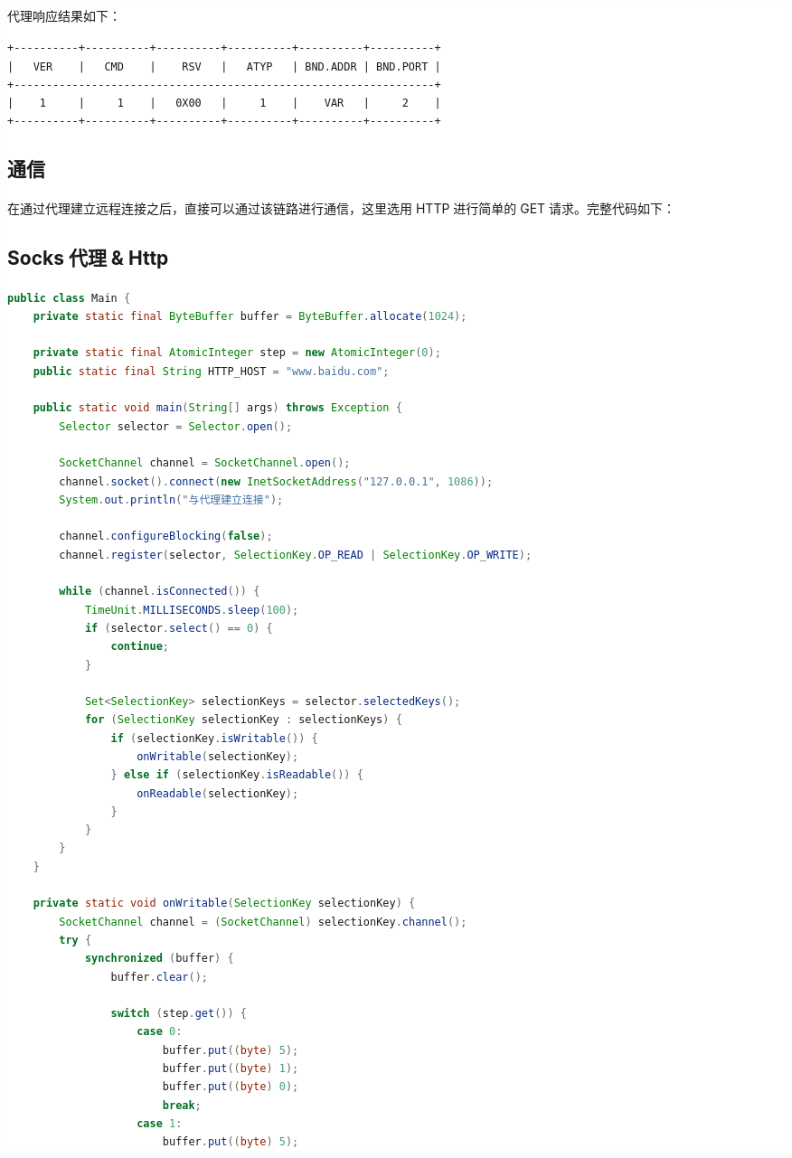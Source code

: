 代理响应结果如下：

```
+----------+----------+----------+----------+----------+----------+
|   VER    |   CMD    |    RSV   |   ATYP   | BND.ADDR | BND.PORT |
+-----------------------------------------------------------------+
|    1     |     1    |   0X00   |     1    |    VAR   |     2    |
+----------+----------+----------+----------+----------+----------+
```

## 通信

在通过代理建立远程连接之后，直接可以通过该链路进行通信，这里选用 HTTP 进行简单的 GET 请求。完整代码如下：


## Socks 代理 & Http

```java
public class Main {
    private static final ByteBuffer buffer = ByteBuffer.allocate(1024);

    private static final AtomicInteger step = new AtomicInteger(0);
    public static final String HTTP_HOST = "www.baidu.com";

    public static void main(String[] args) throws Exception {
        Selector selector = Selector.open();

        SocketChannel channel = SocketChannel.open();
        channel.socket().connect(new InetSocketAddress("127.0.0.1", 1086));
        System.out.println("与代理建立连接");

        channel.configureBlocking(false);
        channel.register(selector, SelectionKey.OP_READ | SelectionKey.OP_WRITE);

        while (channel.isConnected()) {
            TimeUnit.MILLISECONDS.sleep(100);
            if (selector.select() == 0) {
                continue;
            }

            Set<SelectionKey> selectionKeys = selector.selectedKeys();
            for (SelectionKey selectionKey : selectionKeys) {
                if (selectionKey.isWritable()) {
                    onWritable(selectionKey);
                } else if (selectionKey.isReadable()) {
                    onReadable(selectionKey);
                }
            }
        }
    }

    private static void onWritable(SelectionKey selectionKey) {
        SocketChannel channel = (SocketChannel) selectionKey.channel();
        try {
            synchronized (buffer) {
                buffer.clear();

                switch (step.get()) {
                    case 0:
                        buffer.put((byte) 5);
                        buffer.put((byte) 1);
                        buffer.put((byte) 0);
                        break;
                    case 1:
                        buffer.put((byte) 5);
```